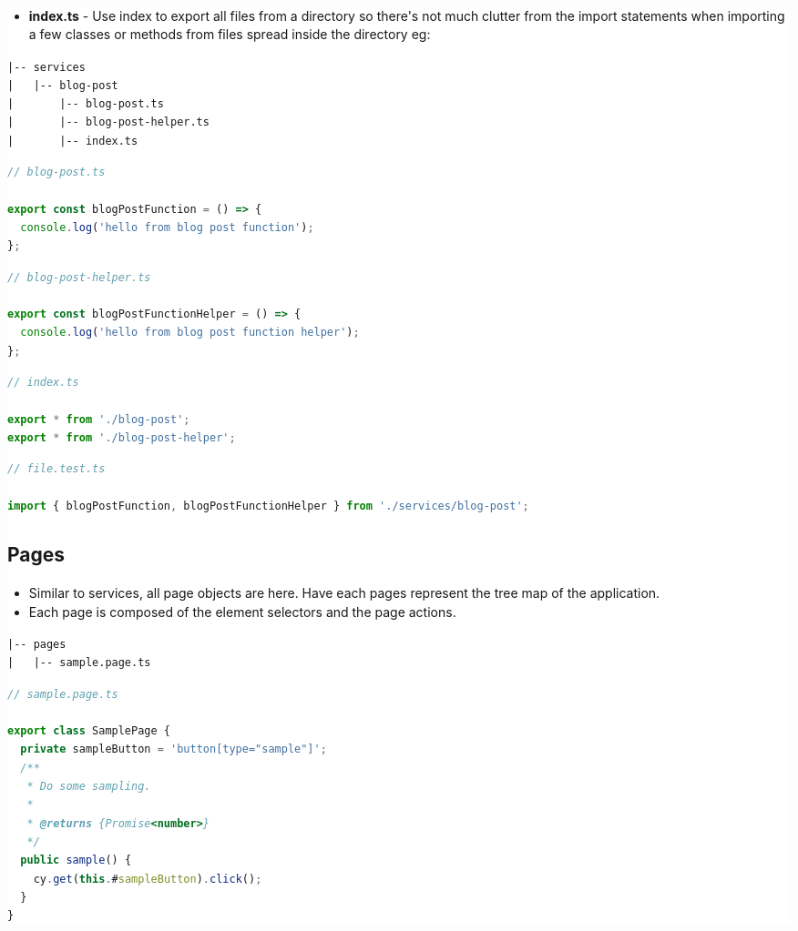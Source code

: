 - **index.ts** - Use index to export all files from a directory so there's not much clutter from the import statements when importing a few classes or methods from files spread inside the directory eg:

```
|-- services
|   |-- blog-post
|       |-- blog-post.ts
|       |-- blog-post-helper.ts
|       |-- index.ts
```

```javascript
// blog-post.ts

export const blogPostFunction = () => {
  console.log('hello from blog post function');
};
```

```javascript
// blog-post-helper.ts

export const blogPostFunctionHelper = () => {
  console.log('hello from blog post function helper');
};
```

```javascript
// index.ts

export * from './blog-post';
export * from './blog-post-helper';
```

```javascript
// file.test.ts

import { blogPostFunction, blogPostFunctionHelper } from './services/blog-post';
```

## Pages

- Similar to services, all page objects are here. Have each pages represent the tree map of the application.
- Each page is composed of the element selectors and the page actions.

```
|-- pages
|   |-- sample.page.ts
```

```javascript
// sample.page.ts

export class SamplePage {
  private sampleButton = 'button[type="sample"]';
  /**
   * Do some sampling.
   *
   * @returns {Promise<number>}
   */
  public sample() {
    cy.get(this.#sampleButton).click();
  }
}
```
